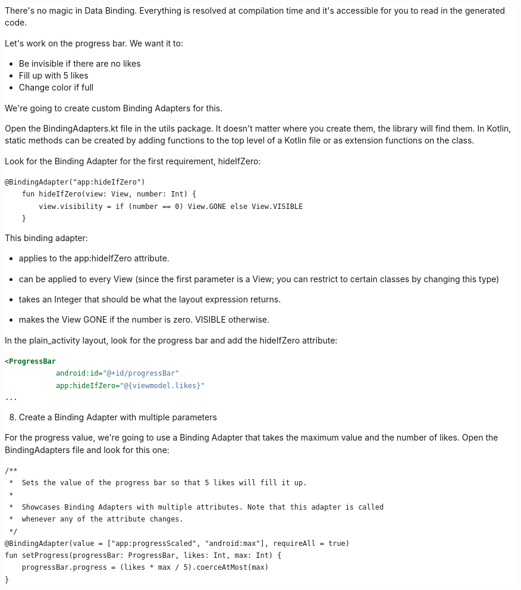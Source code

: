 There's no magic in Data Binding. Everything is resolved at compilation time and it's accessible for you to read in the generated code.

Let's work on the progress bar. We want it to:

- Be invisible if there are no likes
- Fill up with 5 likes
- Change color if full

We're going to create custom Binding Adapters for this.

Open the BindingAdapters.kt file in the utils package. It doesn't matter where you create them, the library will find them. In Kotlin, static methods can be created by adding functions to the top level of a Kotlin file or as extension functions on the class.

Look for the Binding Adapter for the first requirement, hideIfZero:

```xml
@BindingAdapter("app:hideIfZero")
    fun hideIfZero(view: View, number: Int) {
        view.visibility = if (number == 0) View.GONE else View.VISIBLE
    }
```

This binding adapter:

- applies to the app:hideIfZero attribute.

- can be applied to every View (since the first parameter is a View; you can restrict to certain classes by changing this type)
- takes an Integer that should be what the layout expression returns.
- makes the View GONE if the number is zero. VISIBLE otherwise.

In the plain_activity layout, look for the progress bar and add the hideIfZero attribute:

```xml
<ProgressBar
            android:id="@+id/progressBar"
            app:hideIfZero="@{viewmodel.likes}"
...
```

8. Create a Binding Adapter with multiple parameters

For the progress value, we're going to use a Binding Adapter that takes the maximum value and the number of likes. Open the BindingAdapters file and look for this one:

```xml
/**
 *  Sets the value of the progress bar so that 5 likes will fill it up.
 *
 *  Showcases Binding Adapters with multiple attributes. Note that this adapter is called
 *  whenever any of the attribute changes.
 */
@BindingAdapter(value = ["app:progressScaled", "android:max"], requireAll = true)
fun setProgress(progressBar: ProgressBar, likes: Int, max: Int) {
    progressBar.progress = (likes * max / 5).coerceAtMost(max)
}
```
